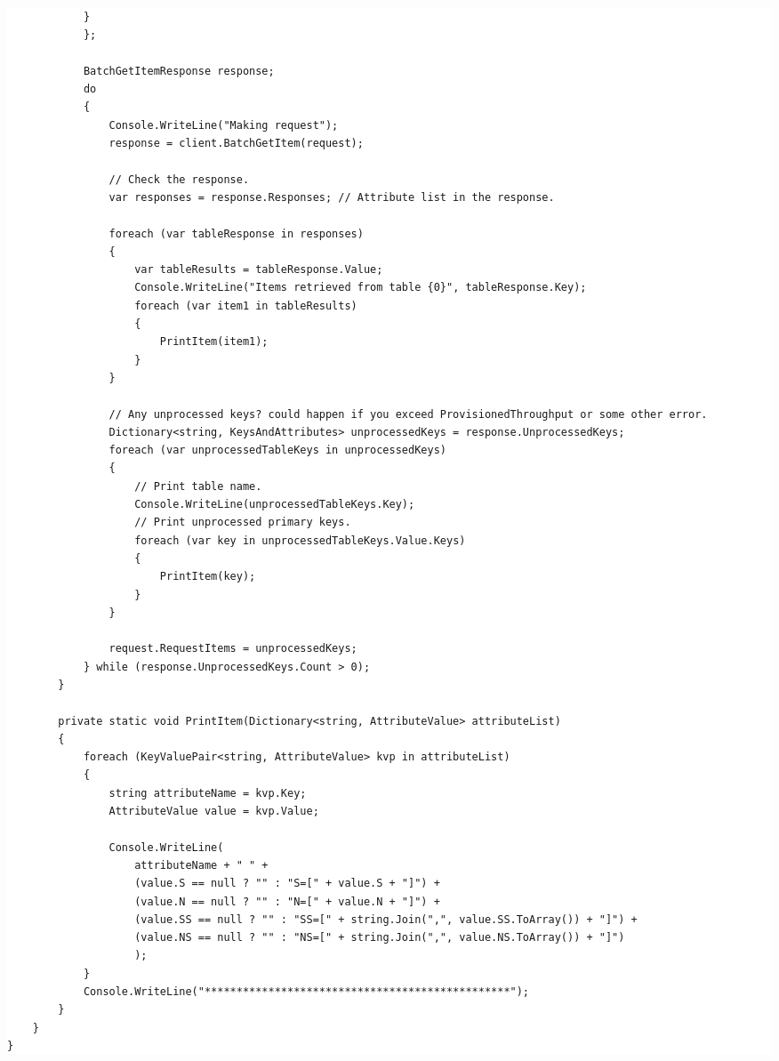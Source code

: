 ```
            }
            };

            BatchGetItemResponse response;
            do
            {
                Console.WriteLine("Making request");
                response = client.BatchGetItem(request);

                // Check the response.
                var responses = response.Responses; // Attribute list in the response.

                foreach (var tableResponse in responses)
                {
                    var tableResults = tableResponse.Value;
                    Console.WriteLine("Items retrieved from table {0}", tableResponse.Key);
                    foreach (var item1 in tableResults)
                    {
                        PrintItem(item1);
                    }
                }

                // Any unprocessed keys? could happen if you exceed ProvisionedThroughput or some other error.
                Dictionary<string, KeysAndAttributes> unprocessedKeys = response.UnprocessedKeys;
                foreach (var unprocessedTableKeys in unprocessedKeys)
                {
                    // Print table name.
                    Console.WriteLine(unprocessedTableKeys.Key);
                    // Print unprocessed primary keys.
                    foreach (var key in unprocessedTableKeys.Value.Keys)
                    {
                        PrintItem(key);
                    }
                }

                request.RequestItems = unprocessedKeys;
            } while (response.UnprocessedKeys.Count > 0);
        }

        private static void PrintItem(Dictionary<string, AttributeValue> attributeList)
        {
            foreach (KeyValuePair<string, AttributeValue> kvp in attributeList)
            {
                string attributeName = kvp.Key;
                AttributeValue value = kvp.Value;

                Console.WriteLine(
                    attributeName + " " +
                    (value.S == null ? "" : "S=[" + value.S + "]") +
                    (value.N == null ? "" : "N=[" + value.N + "]") +
                    (value.SS == null ? "" : "SS=[" + string.Join(",", value.SS.ToArray()) + "]") +
                    (value.NS == null ? "" : "NS=[" + string.Join(",", value.NS.ToArray()) + "]")
                    );
            }
            Console.WriteLine("************************************************");
        }
    }
}
```